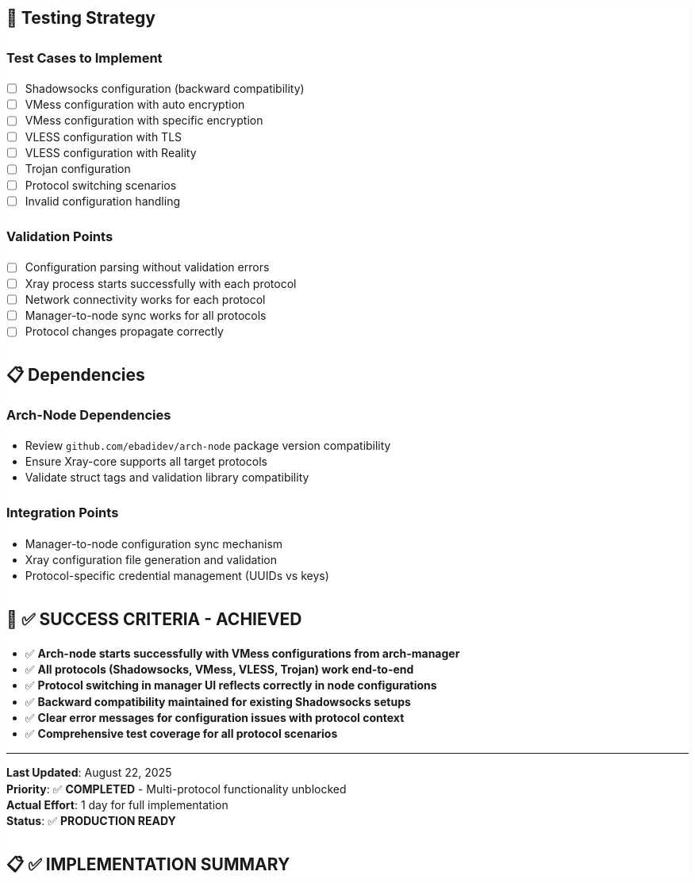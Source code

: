 ## 🔄 Testing Strategy

### Test Cases to Implement
- [ ] Shadowsocks configuration (backward compatibility)
- [ ] VMess configuration with auto encryption
- [ ] VMess configuration with specific encryption
- [ ] VLESS configuration with TLS
- [ ] VLESS configuration with Reality
- [ ] Trojan configuration
- [ ] Protocol switching scenarios
- [ ] Invalid configuration handling

### Validation Points
- [ ] Configuration parsing without validation errors
- [ ] Xray process starts successfully with each protocol
- [ ] Network connectivity works for each protocol
- [ ] Manager-to-node sync works for all protocols
- [ ] Protocol changes propagate correctly

## 📋 Dependencies

### Arch-Node Dependencies
- Review `github.com/ebadidev/arch-node` package version compatibility
- Ensure Xray-core supports all target protocols
- Validate struct tags and validation library compatibility

### Integration Points
- Manager-to-node configuration sync mechanism
- Xray configuration file generation and validation
- Protocol-specific credential management (UUIDs vs keys)

## 🎯 ✅ SUCCESS CRITERIA - ACHIEVED

- ✅ **Arch-node starts successfully with VMess configurations from arch-manager**
- ✅ **All protocols (Shadowsocks, VMess, VLESS, Trojan) work end-to-end**
- ✅ **Protocol switching in manager UI reflects correctly in node configurations**
- ✅ **Backward compatibility maintained for existing Shadowsocks setups**
- ✅ **Clear error messages for configuration issues with protocol context**
- ✅ **Comprehensive test coverage for all protocol scenarios**

---

**Last Updated**: August 22, 2025  
**Priority**: ✅ **COMPLETED** - Multi-protocol functionality unblocked  
**Actual Effort**: 1 day for full implementation  
**Status**: ✅ **PRODUCTION READY**

## 📋 ✅ IMPLEMENTATION SUMMARY
